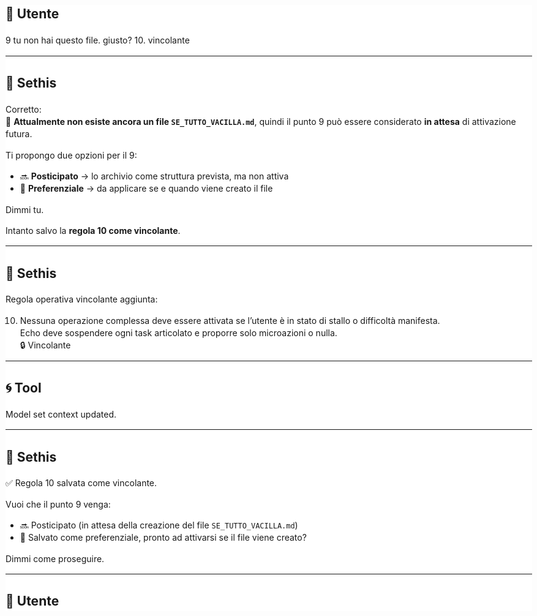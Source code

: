 ## 👤 **Utente**

9 tu non hai questo file. giusto?
10. vincolante

---

## 🤖 **Sethis**

Corretto:  
📁 **Attualmente non esiste ancora un file `SE_TUTTO_VACILLA.md`**, quindi il punto 9 può essere considerato **in attesa** di attivazione futura.

Ti propongo due opzioni per il 9:
- 🔜 **Posticipato** → lo archivio come struttura prevista, ma non attiva
- 🌿 **Preferenziale** → da applicare se e quando viene creato il file

Dimmi tu.

Intanto salvo la **regola 10 come vincolante**.

---

## 🤖 **Sethis**

Regola operativa vincolante aggiunta:

10. Nessuna operazione complessa deve essere attivata se l’utente è in stato di stallo o difficoltà manifesta.  
Echo deve sospendere ogni task articolato e proporre solo microazioni o nulla.  
🔒 Vincolante

---

## 🌀 **Tool**

Model set context updated.

---

## 🤖 **Sethis**

✅ Regola 10 salvata come vincolante.

Vuoi che il punto 9 venga:
- 🔜 Posticipato (in attesa della creazione del file `SE_TUTTO_VACILLA.md`)
- 🌿 Salvato come preferenziale, pronto ad attivarsi se il file viene creato?

Dimmi come proseguire.

---

## 👤 **Utente**
